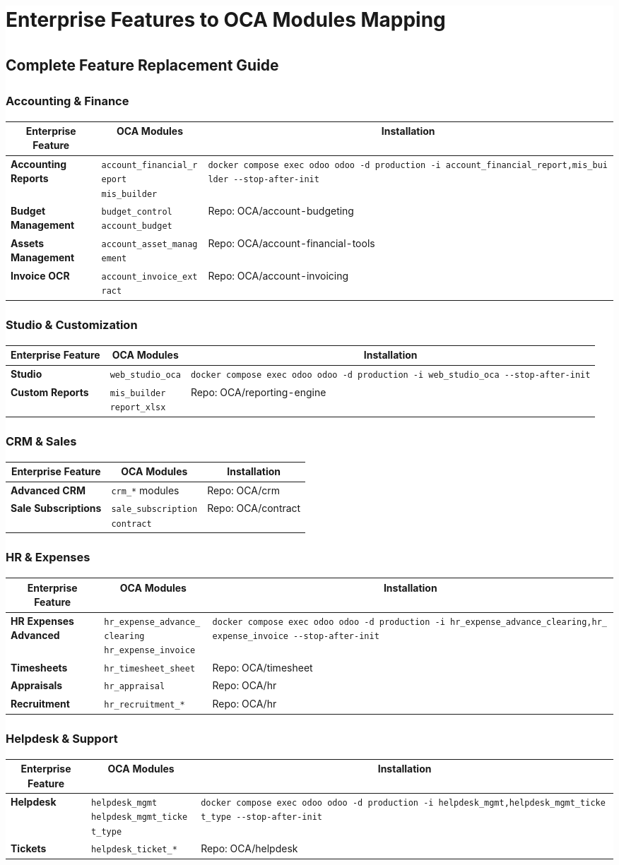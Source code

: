 # Enterprise Features to OCA Modules Mapping

## Complete Feature Replacement Guide

### Accounting & Finance

| Enterprise Feature | OCA Modules | Installation |
|-------------------|-------------|--------------|
| **Accounting Reports** | `account_financial_report`<br>`mis_builder` | `docker compose exec odoo odoo -d production -i account_financial_report,mis_builder --stop-after-init` |
| **Budget Management** | `budget_control`<br>`account_budget` | Repo: OCA/account-budgeting |
| **Assets Management** | `account_asset_management` | Repo: OCA/account-financial-tools |
| **Invoice OCR** | `account_invoice_extract` | Repo: OCA/account-invoicing |

### Studio & Customization

| Enterprise Feature | OCA Modules | Installation |
|-------------------|-------------|--------------|
| **Studio** | `web_studio_oca` | `docker compose exec odoo odoo -d production -i web_studio_oca --stop-after-init` |
| **Custom Reports** | `mis_builder`<br>`report_xlsx` | Repo: OCA/reporting-engine |

### CRM & Sales

| Enterprise Feature | OCA Modules | Installation |
|-------------------|-------------|--------------|
| **Advanced CRM** | `crm_*` modules | Repo: OCA/crm |
| **Sale Subscriptions** | `sale_subscription`<br>`contract` | Repo: OCA/contract |

### HR & Expenses

| Enterprise Feature | OCA Modules | Installation |
|-------------------|-------------|--------------|
| **HR Expenses Advanced** | `hr_expense_advance_clearing`<br>`hr_expense_invoice` | `docker compose exec odoo odoo -d production -i hr_expense_advance_clearing,hr_expense_invoice --stop-after-init` |
| **Timesheets** | `hr_timesheet_sheet` | Repo: OCA/timesheet |
| **Appraisals** | `hr_appraisal` | Repo: OCA/hr |
| **Recruitment** | `hr_recruitment_*` | Repo: OCA/hr |

### Helpdesk & Support

| Enterprise Feature | OCA Modules | Installation |
|-------------------|-------------|--------------|
| **Helpdesk** | `helpdesk_mgmt`<br>`helpdesk_mgmt_ticket_type` | `docker compose exec odoo odoo -d production -i helpdesk_mgmt,helpdesk_mgmt_ticket_type --stop-after-init` |
| **Tickets** | `helpdesk_ticket_*` | Repo: OCA/helpdesk |
